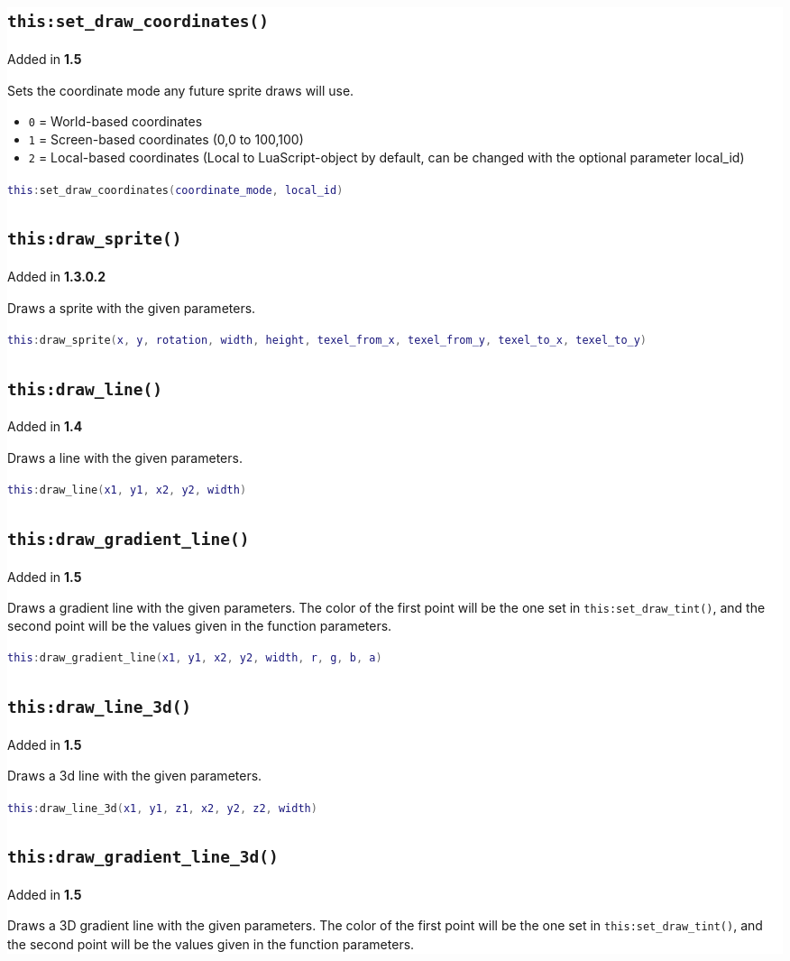 ## `this:set_draw_coordinates()`
Added in **1.5**

Sets the coordinate mode any future sprite draws will use.
- `0` = World-based coordinates
- `1` = Screen-based coordinates (0,0 to 100,100)
- `2` = Local-based coordinates (Local to LuaScript-object by default, can be changed with the optional parameter local_id)

```lua
this:set_draw_coordinates(coordinate_mode, local_id)
```

## `this:draw_sprite()`
Added in **1.3.0.2**

Draws a sprite with the given parameters.

```lua
this:draw_sprite(x, y, rotation, width, height, texel_from_x, texel_from_y, texel_to_x, texel_to_y)
```

## `this:draw_line()`
Added in **1.4**

Draws a line with the given parameters.

```lua
this:draw_line(x1, y1, x2, y2, width)
```

## `this:draw_gradient_line()`
Added in **1.5**

Draws a gradient line with the given parameters. The color of the first point will be the one set in `this:set_draw_tint()`, and the second point will be the values given in the function parameters.

```lua
this:draw_gradient_line(x1, y1, x2, y2, width, r, g, b, a)
```

## `this:draw_line_3d()`
Added in **1.5**

Draws a 3d line with the given parameters.

```lua
this:draw_line_3d(x1, y1, z1, x2, y2, z2, width)
```

## `this:draw_gradient_line_3d()`
Added in **1.5**

Draws a 3D gradient line with the given parameters. The color of the first point will be the one set in `this:set_draw_tint()`, and the second point will be the values given in the function parameters.
